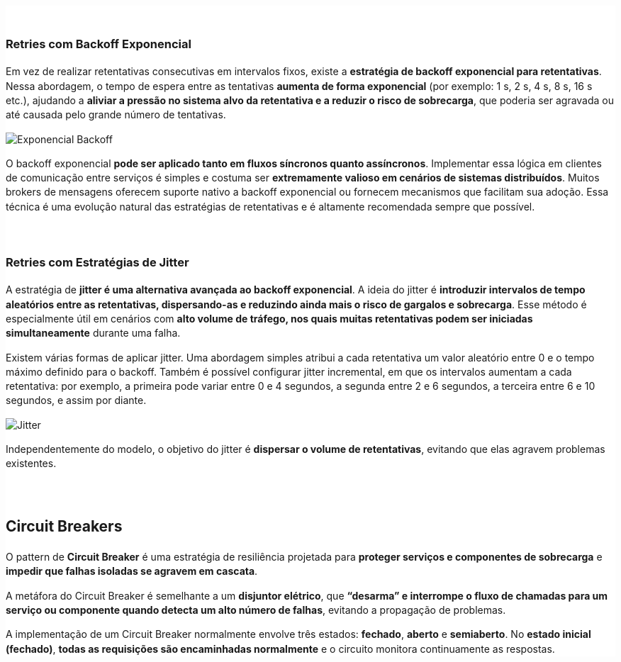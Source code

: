 

<br>

### Retries com Backoff Exponencial

Em vez de realizar retentativas consecutivas em intervalos fixos, existe a **estratégia de backoff exponencial para retentativas**. Nessa abordagem, o tempo de espera entre as tentativas **aumenta de forma exponencial** (por exemplo: 1 s, 2 s, 4 s, 8 s, 16 s etc.), ajudando a **aliviar a pressão no sistema alvo da retentativa e a reduzir o risco de sobrecarga**, que poderia ser agravada ou até causada pelo grande número de tentativas.

![Exponencial Backoff](/assets/images/system-design/patterns-exponencial-backoff.png)

O backoff exponencial **pode ser aplicado tanto em fluxos síncronos quanto assíncronos**. Implementar essa lógica em clientes de comunicação entre serviços é simples e costuma ser **extremamente valioso em cenários de sistemas distribuídos**. Muitos brokers de mensagens oferecem suporte nativo a backoff exponencial ou fornecem mecanismos que facilitam sua adoção. Essa técnica é uma evolução natural das estratégias de retentativas e é altamente recomendada sempre que possível.


<br>

### Retries com Estratégias de Jitter

A estratégia de **jitter é uma alternativa avançada ao backoff exponencial**. A ideia do jitter é **introduzir intervalos de tempo aleatórios entre as retentativas, dispersando-as e reduzindo ainda mais o risco de gargalos e sobrecarga**. Esse método é especialmente útil em cenários com **alto volume de tráfego, nos quais muitas retentativas podem ser iniciadas simultaneamente** durante uma falha.

Existem várias formas de aplicar jitter. Uma abordagem simples atribui a cada retentativa um valor aleatório entre 0 e o tempo máximo definido para o backoff. Também é possível configurar jitter incremental, em que os intervalos aumentam a cada retentativa: por exemplo, a primeira pode variar entre 0 e 4 segundos, a segunda entre 2 e 6 segundos, a terceira entre 6 e 10 segundos, e assim por diante.

![Jitter](/assets/images/system-design/patterns-retry-jitter.png)

Independentemente do modelo, o objetivo do jitter é **dispersar o volume de retentativas**, evitando que elas agravem problemas existentes.

<br>

## Circuit Breakers

O pattern de **Circuit Breaker** é uma estratégia de resiliência projetada para **proteger serviços e componentes de sobrecarga** e **impedir que falhas isoladas se agravem em cascata**.

A metáfora do Circuit Breaker é semelhante a um **disjuntor elétrico**, que **“desarma” e interrompe o fluxo de chamadas para um serviço ou componente quando detecta um alto número de falhas**, evitando a propagação de problemas.

A implementação de um Circuit Breaker normalmente envolve três estados: **fechado**, **aberto** e **semiaberto**. No **estado inicial (fechado)**, **todas as requisições são encaminhadas normalmente** e o circuito monitora continuamente as respostas.
